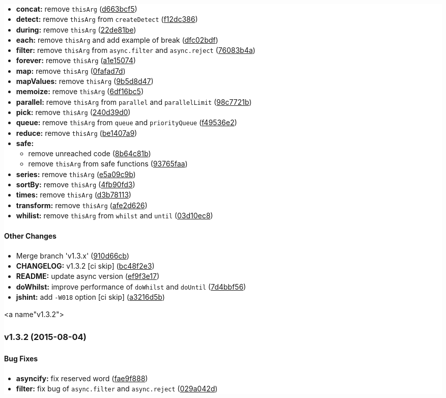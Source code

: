 * **concat:** remove `thisArg` ([d663bcf5](https://github.com/suguru03/neo-async/commit/d663bcf5))
* **detect:** remove `thisArg` from `createDetect` ([f12dc386](https://github.com/suguru03/neo-async/commit/f12dc386))
* **during:** remove `thisArg` ([22de81be](https://github.com/suguru03/neo-async/commit/22de81be))
* **each:** remove `thisArg` and add example of break ([dfc02bdf](https://github.com/suguru03/neo-async/commit/dfc02bdf))
* **filter:** remove `thisArg` from `async.filter` and `async.reject` ([76083b4a](https://github.com/suguru03/neo-async/commit/76083b4a))
* **forever:** remove `thisArg` ([a1e15074](https://github.com/suguru03/neo-async/commit/a1e15074))
* **map:** remove `thisArg` ([0fafad7d](https://github.com/suguru03/neo-async/commit/0fafad7d))
* **mapValues:** remove `thisArg` ([9b5d8d47](https://github.com/suguru03/neo-async/commit/9b5d8d47))
* **memoize:** remove `thisArg` ([6df16bc5](https://github.com/suguru03/neo-async/commit/6df16bc5))
* **parallel:** remove `thisArg` from `parallel` and `parallelLimit` ([98c7721b](https://github.com/suguru03/neo-async/commit/98c7721b))
* **pick:** remove `thisArg` ([240d39d0](https://github.com/suguru03/neo-async/commit/240d39d0))
* **queue:** remove `thisArg` from `queue` and `priorityQueue` ([f49536e2](https://github.com/suguru03/neo-async/commit/f49536e2))
* **reduce:** remove `thisArg` ([be1407a9](https://github.com/suguru03/neo-async/commit/be1407a9))
* **safe:**
  * remove unreached code ([8b64c81b](https://github.com/suguru03/neo-async/commit/8b64c81b))
  * remove `thisArg` from safe functions ([93765faa](https://github.com/suguru03/neo-async/commit/93765faa))
* **series:** remove `thisArg` ([e5a09c9b](https://github.com/suguru03/neo-async/commit/e5a09c9b))
* **sortBy:** remove `thisArg` ([4fb90fd3](https://github.com/suguru03/neo-async/commit/4fb90fd3))
* **times:** remove `thisArg` ([d3b78113](https://github.com/suguru03/neo-async/commit/d3b78113))
* **transform:** remove `thisArg` ([afe2d626](https://github.com/suguru03/neo-async/commit/afe2d626))
* **whilist:** remove `thisArg` from `whilst` and `until` ([03d10ec8](https://github.com/suguru03/neo-async/commit/03d10ec8))


#### Other Changes

* Merge branch 'v1.3.x' ([910d66cb](https://github.com/suguru03/neo-async/commit/910d66cb))
* **CHANGELOG:** v1.3.2 [ci skip] ([bc48f2e3](https://github.com/suguru03/neo-async/commit/bc48f2e3))
* **README:** update async version ([ef9f3e17](https://github.com/suguru03/neo-async/commit/ef9f3e17))
* **doWhilst:** improve performance of `doWhilst` and `doUntil` ([7d4bbf56](https://github.com/suguru03/neo-async/commit/7d4bbf56))
* **jshint:** add `-W018` option [ci skip] ([a3216d5b](https://github.com/suguru03/neo-async/commit/a3216d5b))

<a name"v1.3.2"></a>
### v1.3.2 (2015-08-04)


#### Bug Fixes

* **asyncify:** fix reserved word ([fae9f888](https://github.com/suguru03/neo-async/commit/fae9f888))
* **filter:** fix bug of `async.filter` and `async.reject` ([029a042d](https://github.com/suguru03/neo-async/commit/029a042d))
